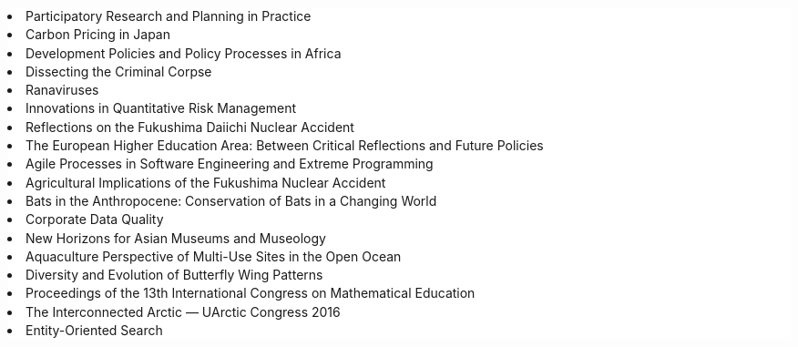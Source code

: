  <li><a target="_blank" href="https://github.com/manjunath5496/Open-Access-Books/blob/master/os(232).pdf" style="text-decoration:none;">Participatory Research
and Planning in Practice</a></li>                              
<li><a target="_blank" href="https://github.com/manjunath5496/Open-Access-Books/blob/master/os(233).pdf" style="text-decoration:none;">Carbon Pricing in Japan</a></li>
<li><a target="_blank" href="https://github.com/manjunath5496/Open-Access-Books/blob/master/os(234).pdf" style="text-decoration:none;">Development
Policies and Policy Processes in Africa</a></li>
<li><a target="_blank" href="https://github.com/manjunath5496/Open-Access-Books/blob/master/os(235).pdf" style="text-decoration:none;">Dissecting the
Criminal Corpse</a></li>

<li><a target="_blank" href="https://github.com/manjunath5496/Open-Access-Books/blob/master/os(236).pdf" style="text-decoration:none;">Ranaviruses</a></li>


 <li><a target="_blank" href="https://github.com/manjunath5496/Open-Access-Books/blob/master/pl(1).pdf" style="text-decoration:none;">Innovations in
Quantitative Risk Management</a></li>

 <li><a target="_blank" href="https://github.com/manjunath5496/Open-Access-Books/blob/master/pl(2).pdf" style="text-decoration:none;">Reflections on
the Fukushima Daiichi Nuclear Accident</a></li>

<li><a target="_blank" href="https://github.com/manjunath5496/Open-Access-Books/blob/master/pl(3).pdf" style="text-decoration:none;">The European Higher
Education Area: Between Critical Reflections and Future Policies</a></li>
 <li><a target="_blank" href="https://github.com/manjunath5496/Open-Access-Books/blob/master/pl(4).pdf" style="text-decoration:none;">Agile Processes
in Software Engineering and Extreme Programming</a></li>                              
<li><a target="_blank" href="https://github.com/manjunath5496/Open-Access-Books/blob/master/pl(5).pdf" style="text-decoration:none;">Agricultural Implications of the Fukushima
Nuclear Accident</a></li>
<li><a target="_blank" href="https://github.com/manjunath5496/Open-Access-Books/blob/master/pl(6).pdf" style="text-decoration:none;">Bats in the Anthropocene: Conservation
of Bats in a Changing World</a></li>
 <li><a target="_blank" href="https://github.com/manjunath5496/Open-Access-Books/blob/master/pl(7).pdf" style="text-decoration:none;">Corporate Data Quality</a></li>

 <li><a target="_blank" href="https://github.com/manjunath5496/Open-Access-Books/blob/master/pl(8).pdf" style="text-decoration:none;"> New Horizons for Asian Museums and Museology </a></li>
   <li><a target="_blank" href="https://github.com/manjunath5496/Open-Access-Books/blob/master/pl(9).pdf" style="text-decoration:none;">Aquaculture Perspective of Multi-Use Sites in the Open Ocean</a></li>
  
   
 <li><a target="_blank" href="https://github.com/manjunath5496/Open-Access-Books/blob/master/pl(10).pdf" style="text-decoration:none;">Diversity and Evolution of Butterfly Wing Patterns</a></li>                              
<li><a target="_blank" href="https://github.com/manjunath5496/Open-Access-Books/blob/master/pl(11).pdf" style="text-decoration:none;">Proceedings of the 13th
International Congress on Mathematical Education</a></li>
<li><a target="_blank" href="https://github.com/manjunath5496/Open-Access-Books/blob/master/pl(12).pdf" style="text-decoration:none;">The Interconnected Arctic —
UArctic Congress 2016</a></li>
<li><a target="_blank" href="https://github.com/manjunath5496/Open-Access-Books/blob/master/pl(13).pdf" style="text-decoration:none;">Entity-Oriented Search</a></li>
